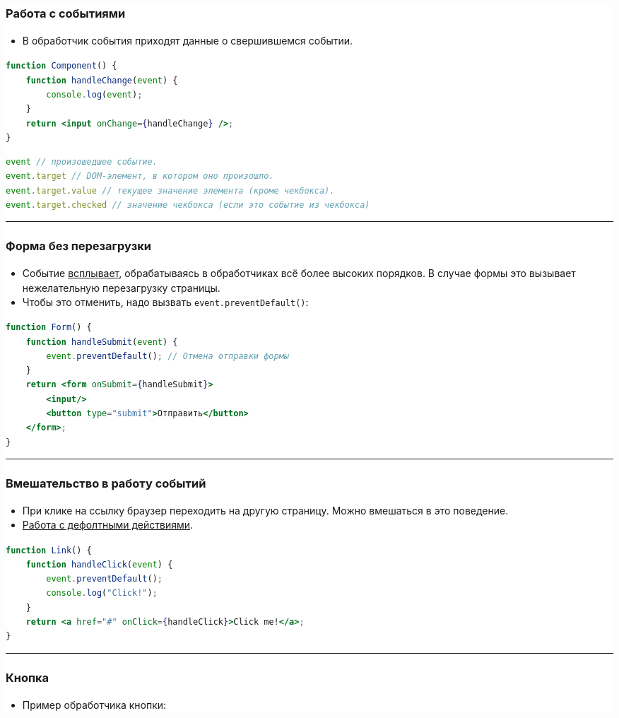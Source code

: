 
### Работа с событиями
* В обработчик события приходят данные о свершившемся событии.
```jsx
function Component() {
    function handleChange(event) {
        console.log(event);
    }
    return <input onChange={handleChange} />;
}
```
```javascript
event // произошедшее событие.
event.target // DOM-элемент, в котором оно произошло.
event.target.value // текущее значение элемента (кроме чекбокса).
event.target.checked // значение чекбокса (если это событие из чекбокса)
```
---

### Форма без перезагрузки
* Событие [всплывает](https://learn.javascript.ru/event-bubbling), обрабатываясь в обработчиках всё более высоких порядков. 
В случае формы это вызывает нежелательную перезагрузку страницы.
* Чтобы это отменить, надо вызвать ```event.preventDefault()```:
```jsx
function Form() {
    function handleSubmit(event) {
        event.preventDefault(); // Отмена отправки формы
    }
    return <form onSubmit={handleSubmit}>
        <input/>
        <button type="submit">Отправить</button>
    </form>;
}
```
---

### Вмешательство в работу событий
* При клике на ссылку браузер переходить на другую страницу. Можно вмешаться в это поведение.
* [Работа с дефолтными действиями](https://learn.javascript.ru/default-browser-action).
```jsx
function Link() {
    function handleClick(event) {
        event.preventDefault();
        console.log("Click!");
    }
    return <a href="#" onClick={handleClick}>Click me!</a>;
}
```
---

### Кнопка
* Пример обработчика кнопки:
